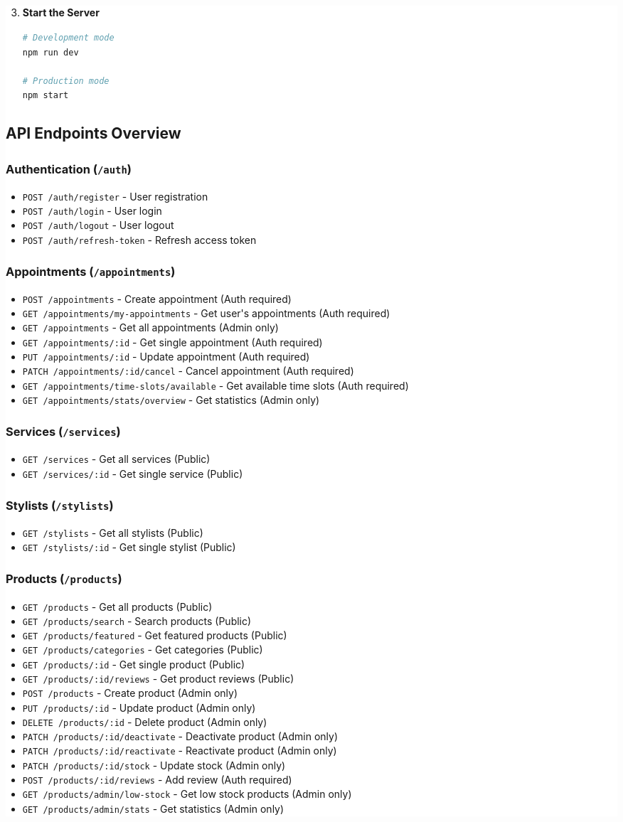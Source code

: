 3. **Start the Server**
   ```bash
   # Development mode
   npm run dev
   
   # Production mode
   npm start
   ```

## API Endpoints Overview

### Authentication (`/auth`)
- `POST /auth/register` - User registration
- `POST /auth/login` - User login
- `POST /auth/logout` - User logout
- `POST /auth/refresh-token` - Refresh access token

### Appointments (`/appointments`)
- `POST /appointments` - Create appointment (Auth required)
- `GET /appointments/my-appointments` - Get user's appointments (Auth required)
- `GET /appointments` - Get all appointments (Admin only)
- `GET /appointments/:id` - Get single appointment (Auth required)
- `PUT /appointments/:id` - Update appointment (Auth required)
- `PATCH /appointments/:id/cancel` - Cancel appointment (Auth required)
- `GET /appointments/time-slots/available` - Get available time slots (Auth required)
- `GET /appointments/stats/overview` - Get statistics (Admin only)

### Services (`/services`)
- `GET /services` - Get all services (Public)
- `GET /services/:id` - Get single service (Public)

### Stylists (`/stylists`)
- `GET /stylists` - Get all stylists (Public)
- `GET /stylists/:id` - Get single stylist (Public)

### Products (`/products`)
- `GET /products` - Get all products (Public)
- `GET /products/search` - Search products (Public)
- `GET /products/featured` - Get featured products (Public)
- `GET /products/categories` - Get categories (Public)
- `GET /products/:id` - Get single product (Public)
- `GET /products/:id/reviews` - Get product reviews (Public)
- `POST /products` - Create product (Admin only)
- `PUT /products/:id` - Update product (Admin only)
- `DELETE /products/:id` - Delete product (Admin only)
- `PATCH /products/:id/deactivate` - Deactivate product (Admin only)
- `PATCH /products/:id/reactivate` - Reactivate product (Admin only)
- `PATCH /products/:id/stock` - Update stock (Admin only)
- `POST /products/:id/reviews` - Add review (Auth required)
- `GET /products/admin/low-stock` - Get low stock products (Admin only)
- `GET /products/admin/stats` - Get statistics (Admin only)
